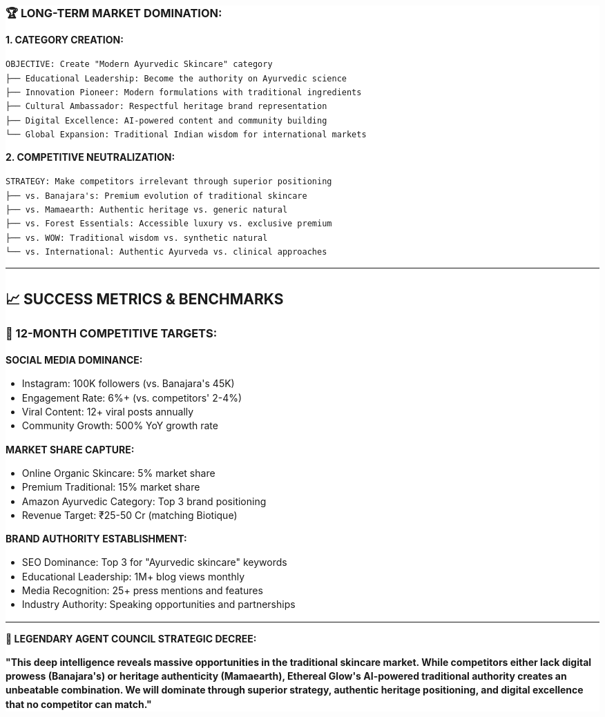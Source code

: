 ### **🏆 LONG-TERM MARKET DOMINATION:**

**1. CATEGORY CREATION:**
```
OBJECTIVE: Create "Modern Ayurvedic Skincare" category
├── Educational Leadership: Become the authority on Ayurvedic science
├── Innovation Pioneer: Modern formulations with traditional ingredients
├── Cultural Ambassador: Respectful heritage brand representation
├── Digital Excellence: AI-powered content and community building
└── Global Expansion: Traditional Indian wisdom for international markets
```

**2. COMPETITIVE NEUTRALIZATION:**
```
STRATEGY: Make competitors irrelevant through superior positioning
├── vs. Banajara's: Premium evolution of traditional skincare
├── vs. Mamaearth: Authentic heritage vs. generic natural
├── vs. Forest Essentials: Accessible luxury vs. exclusive premium
├── vs. WOW: Traditional wisdom vs. synthetic natural
└── vs. International: Authentic Ayurveda vs. clinical approaches
```

---

## 📈 **SUCCESS METRICS & BENCHMARKS**

### **🎯 12-MONTH COMPETITIVE TARGETS:**

**SOCIAL MEDIA DOMINANCE:**
- Instagram: 100K followers (vs. Banajara's 45K)
- Engagement Rate: 6%+ (vs. competitors' 2-4%)
- Viral Content: 12+ viral posts annually
- Community Growth: 500% YoY growth rate

**MARKET SHARE CAPTURE:**
- Online Organic Skincare: 5% market share
- Premium Traditional: 15% market share
- Amazon Ayurvedic Category: Top 3 brand positioning
- Revenue Target: ₹25-50 Cr (matching Biotique)

**BRAND AUTHORITY ESTABLISHMENT:**
- SEO Dominance: Top 3 for "Ayurvedic skincare" keywords
- Educational Leadership: 1M+ blog views monthly
- Media Recognition: 25+ press mentions and features
- Industry Authority: Speaking opportunities and partnerships

---

**🧠 LEGENDARY AGENT COUNCIL STRATEGIC DECREE:**

**"This deep intelligence reveals massive opportunities in the traditional skincare market. While competitors either lack digital prowess (Banajara's) or heritage authenticity (Mamaearth), Ethereal Glow's AI-powered traditional authority creates an unbeatable combination. We will dominate through superior strategy, authentic heritage positioning, and digital excellence that no competitor can match."**
